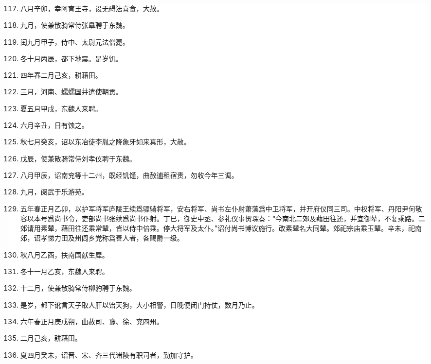 117. <span id="梁本纪中第七-117"></span>
八月辛卯，幸阿育王寺，设无碍法喜食，大赦。

118. <span id="梁本纪中第七-118"></span>
九月，使兼散骑常侍张臯聘于东魏。

119. <span id="梁本纪中第七-119"></span>
闰九月甲子，侍中、太尉元法僧薨。

120. <span id="梁本纪中第七-120"></span>
冬十月丙辰，都下地震。是岁饥。

121. <span id="梁本纪中第七-121"></span>
四年春二月己亥，耕藉田。

122. <span id="梁本纪中第七-122"></span>
三月，河南、蠕蠕国并遣使朝贡。

123. <span id="梁本纪中第七-123"></span>
夏五月甲戌，东魏人来聘。

124. <span id="梁本纪中第七-124"></span>
六月辛丑，日有蚀之。

125. <span id="梁本纪中第七-125"></span>
秋七月癸亥，诏以东冶徒李胤之降象牙如来真形，大赦。

126. <span id="梁本纪中第七-126"></span>
戊辰，使兼散骑常侍刘孝仪聘于东魏。

127. <span id="梁本纪中第七-127"></span>
八月甲辰，诏南兖等十二州，既经饥馑，曲赦逋租宿责，勿收今年三调。

128. <span id="梁本纪中第七-128"></span>
九月，阅武于乐游苑。

129. <span id="梁本纪中第七-129"></span>
五年春正月乙卯，以护军将军庐陵王续爲骠骑将军，安右将军、尚书左仆射萧藻爲中卫将军，并开府仪同三司。中权将军、丹阳尹何敬容以本号爲尚书令，吏部尚书张续爲尚书仆射。丁巳，御史中丞、参礼仪事贺琛奏：“今南北二郊及藉田往还，并宜御辇，不复乘路。二郊请用素辇，藉田往还乘常辇，皆以侍中倍乘。停大将军及太仆。”诏付尚书博议施行。改素辇名大同辇。郊祀宗庙乘玉辇。辛未，祀南郊，诏孝悌力田及州闾乡党称爲善人者，各赐爵一级。

130. <span id="梁本纪中第七-130"></span>
秋八月乙酉，扶南国献生犀。

131. <span id="梁本纪中第七-131"></span>
冬十一月乙亥，东魏人来聘。

132. <span id="梁本纪中第七-132"></span>
十二月，使兼散骑常侍柳豹聘于东魏。

133. <span id="梁本纪中第七-133"></span>
是岁，都下讹言天子取人肝以饴天狗，大小相警，日晚便闭门持仗，数月乃止。

134. <span id="梁本纪中第七-134"></span>
六年春正月庚戌朔，曲赦司、豫、徐、兖四州。

135. <span id="梁本纪中第七-135"></span>
二月己亥，耕藉田。

136. <span id="梁本纪中第七-136"></span>
夏四月癸未，诏晋、宋、齐三代诸陵有职司者，勤加守护。

